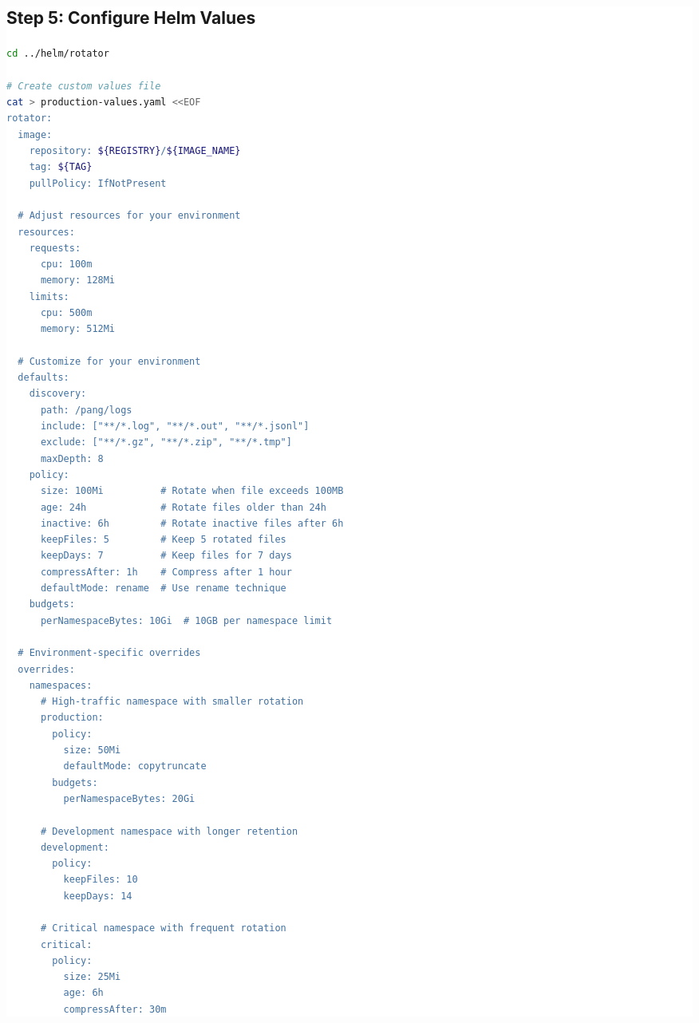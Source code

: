 ## Step 5: Configure Helm Values

```bash
cd ../helm/rotator

# Create custom values file
cat > production-values.yaml <<EOF
rotator:
  image:
    repository: ${REGISTRY}/${IMAGE_NAME}
    tag: ${TAG}
    pullPolicy: IfNotPresent
  
  # Adjust resources for your environment
  resources:
    requests:
      cpu: 100m
      memory: 128Mi
    limits:
      cpu: 500m
      memory: 512Mi
  
  # Customize for your environment
  defaults:
    discovery:
      path: /pang/logs
      include: ["**/*.log", "**/*.out", "**/*.jsonl"]
      exclude: ["**/*.gz", "**/*.zip", "**/*.tmp"]
      maxDepth: 8
    policy:
      size: 100Mi          # Rotate when file exceeds 100MB
      age: 24h             # Rotate files older than 24h
      inactive: 6h         # Rotate inactive files after 6h
      keepFiles: 5         # Keep 5 rotated files
      keepDays: 7          # Keep files for 7 days
      compressAfter: 1h    # Compress after 1 hour
      defaultMode: rename  # Use rename technique
    budgets:
      perNamespaceBytes: 10Gi  # 10GB per namespace limit
  
  # Environment-specific overrides
  overrides:
    namespaces:
      # High-traffic namespace with smaller rotation
      production:
        policy:
          size: 50Mi
          defaultMode: copytruncate
        budgets:
          perNamespaceBytes: 20Gi
      
      # Development namespace with longer retention
      development:
        policy:
          keepFiles: 10
          keepDays: 14
      
      # Critical namespace with frequent rotation
      critical:
        policy:
          size: 25Mi
          age: 6h
          compressAfter: 30m
```